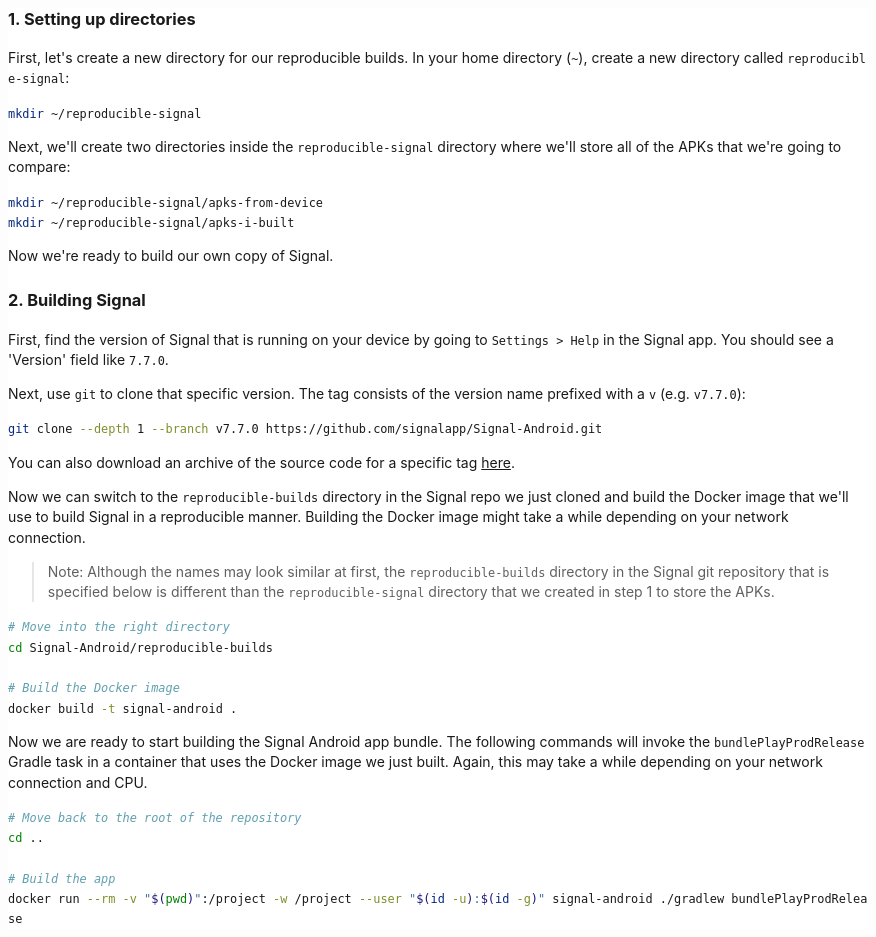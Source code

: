 ### 1. Setting up directories
First, let's create a new directory for our reproducible builds. In your home directory (`~`), create a new directory called `reproducible-signal`:

```bash
mkdir ~/reproducible-signal
```

Next, we'll create two directories inside the `reproducible-signal` directory where we'll store all of the APKs that we're going to compare:

```bash
mkdir ~/reproducible-signal/apks-from-device
mkdir ~/reproducible-signal/apks-i-built
```

Now we're ready to build our own copy of Signal.

### 2. Building Signal

First, find the version of Signal that is running on your device by going to `Settings > Help` in the Signal app. You should see a 'Version' field like `7.7.0`.

Next, use `git` to clone that specific version. The tag consists of the version name prefixed with a `v` (e.g. `v7.7.0`):

```bash
git clone --depth 1 --branch v7.7.0 https://github.com/signalapp/Signal-Android.git
```

You can also download an archive of the source code for a specific tag [here](https://github.com/signalapp/Signal-Android/tags).

Now we can switch to the `reproducible-builds` directory in the Signal repo we just cloned and build the Docker image that we'll use to build Signal in a reproducible manner. Building the Docker image might take a while depending on your network connection.

> Note: Although the names may look similar at first, the `reproducible-builds` directory in the Signal git repository that is specified below is different than the `reproducible-signal` directory that we created in step 1 to store the APKs.

```bash
# Move into the right directory
cd Signal-Android/reproducible-builds

# Build the Docker image
docker build -t signal-android .
```

Now we are ready to start building the Signal Android app bundle. The following commands will invoke the `bundlePlayProdRelease` Gradle task in a container that uses the Docker image we just built. Again, this may take a while depending on your network connection and CPU.

```bash
# Move back to the root of the repository
cd ..

# Build the app
docker run --rm -v "$(pwd)":/project -w /project --user "$(id -u):$(id -g)" signal-android ./gradlew bundlePlayProdRelease
```
